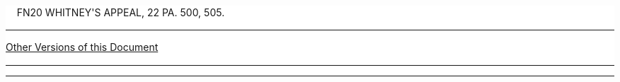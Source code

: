     FN20  WHITNEY'S APPEAL, 22 PA. 500, 505.

----------

[Other Versions of this Document](https://publicdocs.github.io/go/links?ns=uslm-x&ref=%2Fus%2Fcourts%2Fscotus%2FusReporter%2F305%2F456)

----------
----------

[/us/courts/scotus/usReporter/305/456]: https://publicdocs.github.io/go/links?ns=uslm-x&ref=%2Fus%2Fcourts%2Fscotus%2FusReporter%2F305%2F456
[/us/courts/scotus/usReporter/294/189]: https://publicdocs.github.io/go/links?ns=uslm-x&ref=%2Fus%2Fcourts%2Fscotus%2FusReporter%2F294%2F189
[/us/courts/scotus/usReporter/177/51]: https://publicdocs.github.io/go/links?ns=uslm-x&ref=%2Fus%2Fcourts%2Fscotus%2FusReporter%2F177%2F51
[/us/courts/scotus/usReporter/212/118]: https://publicdocs.github.io/go/links?ns=uslm-x&ref=%2Fus%2Fcourts%2Fscotus%2FusReporter%2F212%2F118
[/us/courts/scotus/usReporter/296/463]: https://publicdocs.github.io/go/links?ns=uslm-x&ref=%2Fus%2Fcourts%2Fscotus%2FusReporter%2F296%2F463
[/us/courts/scotus/usReporter/297/613]: https://publicdocs.github.io/go/links?ns=uslm-x&ref=%2Fus%2Fcourts%2Fscotus%2FusReporter%2F297%2F613


